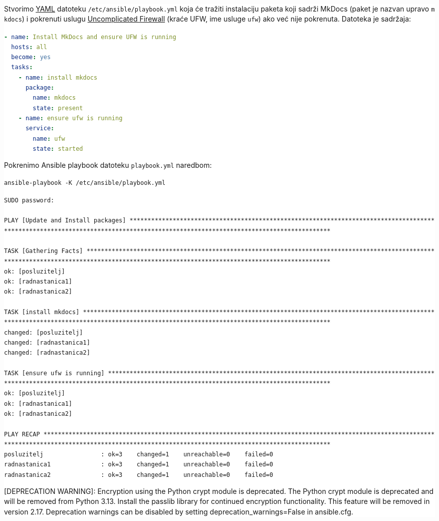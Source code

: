 Stvorimo [YAML](https://yaml.org/) datoteku `/etc/ansible/playbook.yml` koja će tražiti instalaciju paketa koji sadrži MkDocs (paket je nazvan upravo `mkdocs`) i pokrenuti uslugu [Uncomplicated Firewall](https://wiki.archlinux.org/title/Uncomplicated_Firewall) (kraće UFW, ime usluge `ufw`) ako već nije pokrenuta. Datoteka je sadržaja:

``` yaml
- name: Install MkDocs and ensure UFW is running
  hosts: all
  become: yes
  tasks:
    - name: install mkdocs
      package:
        name: mkdocs
        state: present
    - name: ensure ufw is running
      service:
        name: ufw
        state: started
```

Pokrenimo Ansible playbook datoteku `playbook.yml` naredbom:

``` shell
ansible-playbook -K /etc/ansible/playbook.yml
```

``` shell-session
SUDO password:

PLAY [Update and Install packages] ********************************************************************************************************************************************************************************

TASK [Gathering Facts] ********************************************************************************************************************************************************************************************
ok: [posluzitelj]
ok: [radnastanica1]
ok: [radnastanica2]

TASK [install mkdocs] *********************************************************************************************************************************************************************************************
changed: [posluzitelj]
changed: [radnastanica1]
changed: [radnastanica2]

TASK [ensure ufw is running] **************************************************************************************************************************************************************************************
ok: [posluzitelj]
ok: [radnastanica1]
ok: [radnastanica2]

PLAY RECAP ********************************************************************************************************************************************************************************************************
posluzitelj                : ok=3    changed=1    unreachable=0    failed=0
radnastanica1              : ok=3    changed=1    unreachable=0    failed=0
radnastanica2              : ok=3    changed=1    unreachable=0    failed=0
```


[DEPRECATION WARNING]: Encryption using the Python crypt module is deprecated. The Python crypt module is deprecated and will be removed from Python 3.13. Install the passlib library for continued encryption functionality. This feature will be removed in version 2.17. Deprecation warnings can be disabled by setting deprecation_warnings=False in ansible.cfg.